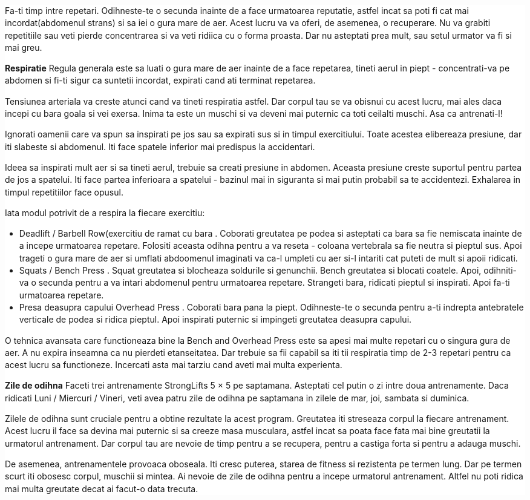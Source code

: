 Fa-ti timp intre repetari. Odihneste-te o secunda inainte de a face urmatoarea reputatie, astfel incat sa poti fi cat mai incordat(abdomenul strans) si sa iei o gura mare de aer. Acest lucru va va oferi, de asemenea, o recuperare. Nu va grabiti repetitiile sau veti pierde concentrarea si va veti ridiica cu o forma proasta. Dar nu asteptati prea mult, sau setul urmator va fi si mai greu.

**Respiratie**
Regula generala este sa luati o gura mare de aer inainte de a face repetarea, tineti aerul in piept - concentrati-va pe abdomen si fi-ti sigur ca suntetii incordat, expirati cand ati terminat repetarea.

Tensiunea arteriala va creste atunci cand va tineti respiratia astfel. Dar corpul tau se va obisnui cu acest lucru, mai ales daca incepi cu bara goala si vei exersa. Inima ta este un muschi si va deveni mai puternic ca toti ceilalti muschi. Asa ca antrenati-l!

Ignorati oamenii care va spun sa inspirati pe jos sau sa expirati sus si in timpul exercitiului. Toate acestea elibereaza presiune, dar iti slabeste si abdomenul. Iti face spatele inferior mai predispus la accidentari.

Ideea sa inspirati mult aer si sa tineti aerul, trebuie sa creati presiune in abdomen. Aceasta presiune creste suportul pentru partea de jos a spatelui. Iti face partea inferioara a spatelui - bazinul mai in siguranta si mai putin probabil sa te accidentezi. Exhalarea in timpul repetitiilor face opusul.

Iata modul potrivit de a respira la fiecare exercitiu:

- Deadlift / Barbell Row(exercitiu de ramat cu bara . Coborati greutatea pe podea si asteptati ca bara sa fie nemiscata inainte de a incepe urmatoarea repetare. Folositi aceasta odihna pentru a va reseta - coloana vertebrala sa fie neutra si pieptul sus. Apoi trageti o gura mare de aer si umflati abdoomenul imaginati va ca-l umpleti cu aer si-l intariti cat puteti de mult si apoii ridicati.
- Squats / Bench Press . Squat greutatea si blocheaza soldurile si genunchii. Bench greutatea si blocati coatele. Apoi, odihniti-va o secunda pentru a va intari abdomenul pentru urmatoarea repetare. Strangeti bara, ridicati pieptul si inspirati. Apoi fa-ti urmatoarea repetare.
- Presa deasupra capului Overhead Press . Coborati bara pana la piept. Odihneste-te o secunda pentru a-ti indrepta antebratele verticale de podea si ridica pieptul. Apoi inspirati puternic si impingeti greutatea deasupra capului.

O tehnica avansata care functioneaza bine la Bench and Overhead Press este sa apesi mai multe repetari cu o singura gura de aer. A nu expira inseamna ca nu pierdeti etanseitatea. Dar trebuie sa fii capabil sa iti tii respiratia timp de 2-3 repetari pentru ca acest lucru sa functioneze. Incercati asta mai tarziu cand aveti mai multa experienta.

**Zile de odihna**
Faceti trei antrenamente StrongLifts 5 × 5 pe saptamana. Asteptati cel putin o zi intre doua antrenamente. Daca ridicati Luni / Miercuri / Vineri, veti avea patru zile de odihna pe saptamana in zilele de mar, joi, sambata si duminica.

Zilele de odihna sunt cruciale pentru a obtine rezultate la acest program. Greutatea iti streseaza corpul la fiecare antrenament. Acest lucru il face sa devina mai puternic si sa creeze masa musculara, astfel incat sa poata face fata mai bine greutatii la urmatorul antrenament. Dar corpul tau are nevoie de timp pentru a se recupera, pentru a castiga forta si pentru a adauga muschi.

De asemenea, antrenamentele provoaca oboseala. Iti cresc puterea, starea de fitness si rezistenta pe termen lung. Dar pe termen scurt iti obosesc corpul, muschii si mintea. Ai nevoie de zile de odihna pentru a incepe urmatorul antrenament. Altfel nu poti ridica mai multa greutate decat ai facut-o data trecuta.
